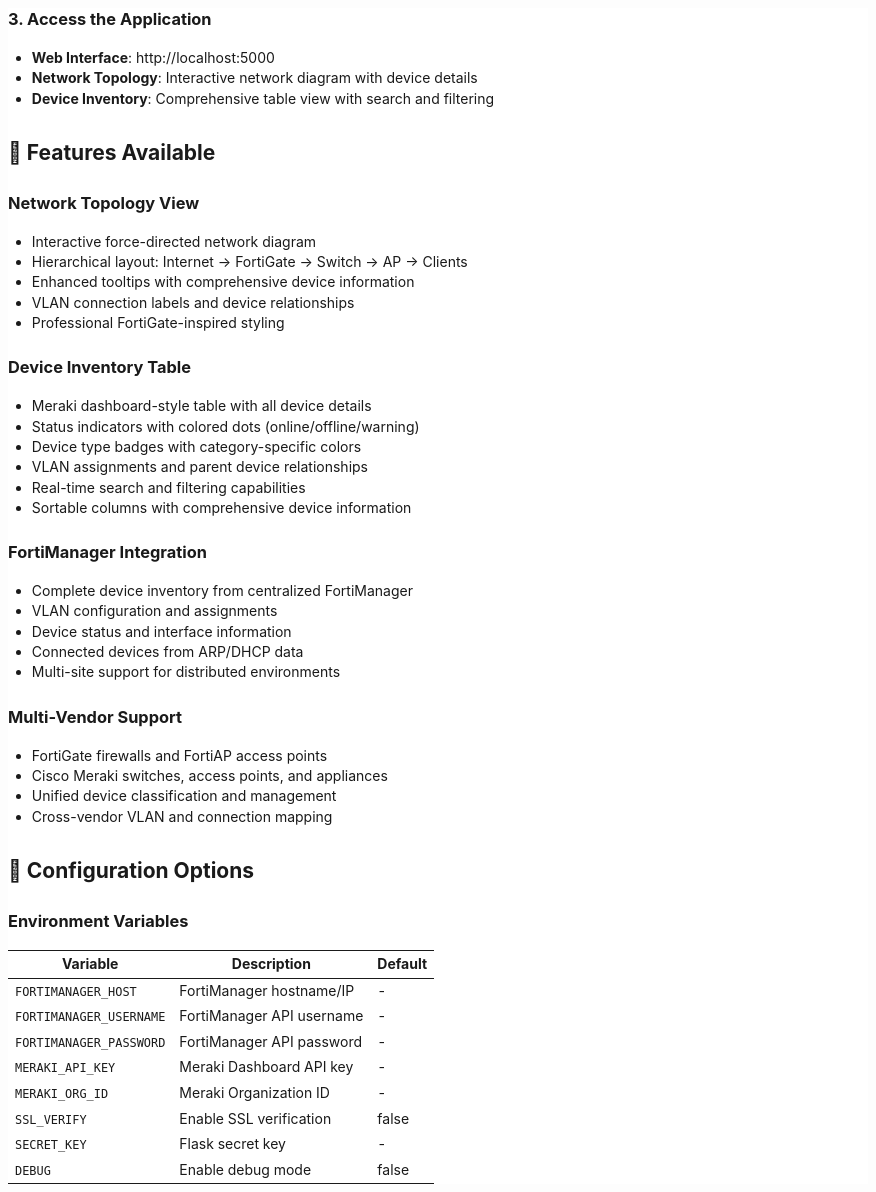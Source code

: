 ### 3. Access the Application

- **Web Interface**: http://localhost:5000
- **Network Topology**: Interactive network diagram with device details
- **Device Inventory**: Comprehensive table view with search and filtering

## 🌟 Features Available

### Network Topology View
- Interactive force-directed network diagram
- Hierarchical layout: Internet → FortiGate → Switch → AP → Clients
- Enhanced tooltips with comprehensive device information
- VLAN connection labels and device relationships
- Professional FortiGate-inspired styling

### Device Inventory Table
- Meraki dashboard-style table with all device details
- Status indicators with colored dots (online/offline/warning)
- Device type badges with category-specific colors
- VLAN assignments and parent device relationships
- Real-time search and filtering capabilities
- Sortable columns with comprehensive device information

### FortiManager Integration
- Complete device inventory from centralized FortiManager
- VLAN configuration and assignments
- Device status and interface information
- Connected devices from ARP/DHCP data
- Multi-site support for distributed environments

### Multi-Vendor Support
- FortiGate firewalls and FortiAP access points
- Cisco Meraki switches, access points, and appliances
- Unified device classification and management
- Cross-vendor VLAN and connection mapping

## 🔧 Configuration Options

### Environment Variables

| Variable | Description | Default |
|----------|-------------|---------|
| `FORTIMANAGER_HOST` | FortiManager hostname/IP | - |
| `FORTIMANAGER_USERNAME` | FortiManager API username | - |
| `FORTIMANAGER_PASSWORD` | FortiManager API password | - |
| `MERAKI_API_KEY` | Meraki Dashboard API key | - |
| `MERAKI_ORG_ID` | Meraki Organization ID | - |
| `SSL_VERIFY` | Enable SSL verification | false |
| `SECRET_KEY` | Flask secret key | - |
| `DEBUG` | Enable debug mode | false |

